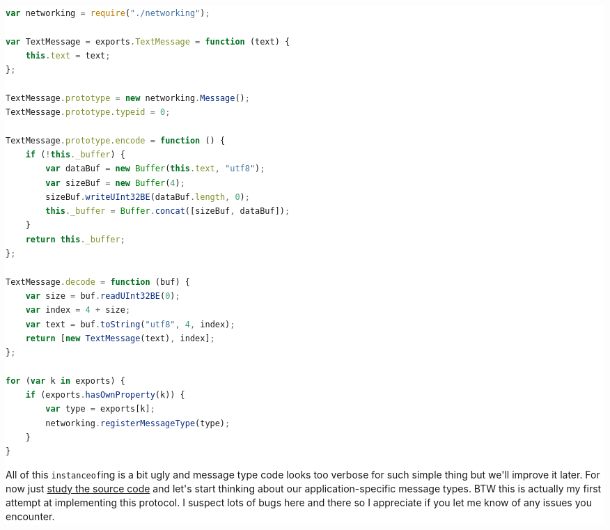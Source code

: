 ``` javascript protocol
var networking = require("./networking");

var TextMessage = exports.TextMessage = function (text) {
    this.text = text;
};

TextMessage.prototype = new networking.Message();
TextMessage.prototype.typeid = 0;

TextMessage.prototype.encode = function () {
    if (!this._buffer) {
        var dataBuf = new Buffer(this.text, "utf8");
        var sizeBuf = new Buffer(4);
        sizeBuf.writeUInt32BE(dataBuf.length, 0);
        this._buffer = Buffer.concat([sizeBuf, dataBuf]);
    }
    return this._buffer;
};

TextMessage.decode = function (buf) {
    var size = buf.readUInt32BE(0);
    var index = 4 + size;
    var text = buf.toString("utf8", 4, index);
    return [new TextMessage(text), index];
};

for (var k in exports) {
    if (exports.hasOwnProperty(k)) {
        var type = exports[k];
        networking.registerMessageType(type);
    }
}
```

All of this `instanceof`ing is a bit ugly and message type code looks too verbose for such simple thing but we'll improve it later. For now just [study the source code](https://github.com/vbo/node-webkit-mp-game-template/tree/2c46bb9442c4588a4373c5bdd8a4e0610509d826/networking) and let's start thinking about our application-specific message types. BTW this is actually my first attempt at implementing this protocol. I suspect lots of bugs here and there so I appreciate if you let me know of any issues you encounter.

